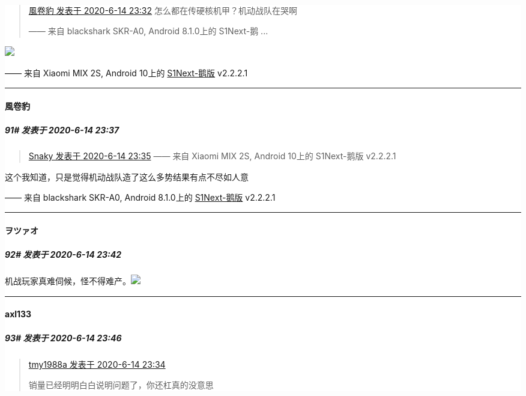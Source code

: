 

<blockquote><a href="httphttps://bbs.saraba1st.com/2b/forum.php?mod=redirect&amp;goto=findpost&amp;pid=47806769&amp;ptid=1941696" target="_blank">風卷豹 发表于 2020-6-14 23:32</a>
怎么都在传硬核机甲？机动战队在哭啊

—— 来自 blackshark SKR-A0, Android 8.1.0上的 S1Next-鹅 ...</blockquote>
<img src="https://p.sda1.dev/0/ea1cb27e981126df54ad326fccda7e84/IMG_03AAA8BDBDCCE8A84295E1B15F96377B.jpeg" referrerpolicy="no-referrer">

—— 来自 Xiaomi MIX 2S, Android 10上的 [S1Next-鹅版](https://github.com/ykrank/S1-Next/releases) v2.2.2.1







*****

####  風卷豹  
##### 91#       发表于 2020-6-14 23:37



<blockquote><a href="httphttps://bbs.saraba1st.com/2b/forum.php?mod=redirect&amp;goto=findpost&amp;pid=47806795&amp;ptid=1941696" target="_blank">Snaky 发表于 2020-6-14 23:35</a>
—— 来自 Xiaomi MIX 2S, Android 10上的 S1Next-鹅版 v2.2.2.1</blockquote>
这个我知道，只是觉得机动战队造了这么多势结果有点不尽如人意

—— 来自 blackshark SKR-A0, Android 8.1.0上的 [S1Next-鹅版](https://github.com/ykrank/S1-Next/releases) v2.2.2.1







*****

####  ヲツァオ  
##### 92#       发表于 2020-6-14 23:42




机战玩家真难伺候，怪不得难产。<img src="https://static.saraba1st.com/image/smiley/face2017/067.png" referrerpolicy="no-referrer">







*****

####  axl133  
##### 93#       发表于 2020-6-14 23:46



<blockquote><a href="httphttps://bbs.saraba1st.com/2b/forum.php?mod=redirect&amp;goto=findpost&amp;pid=47806790&amp;ptid=1941696" target="_blank">tmy1988a 发表于 2020-6-14 23:34</a>

销量已经明明白白说明问题了，你还杠真的没意思
